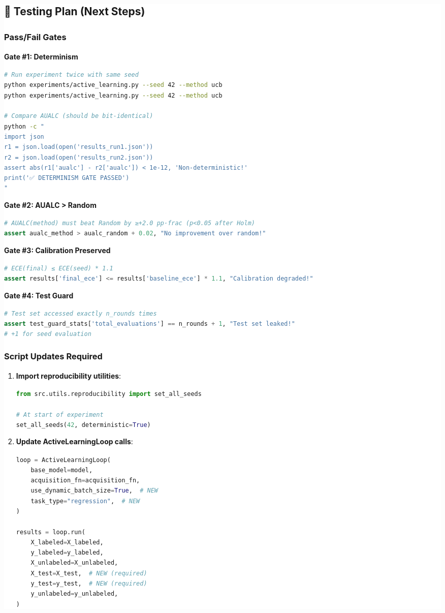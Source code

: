 
## 🧪 Testing Plan (Next Steps)

### Pass/Fail Gates

**Gate #1: Determinism**
```bash
# Run experiment twice with same seed
python experiments/active_learning.py --seed 42 --method ucb
python experiments/active_learning.py --seed 42 --method ucb

# Compare AUALC (should be bit-identical)
python -c "
import json
r1 = json.load(open('results_run1.json'))
r2 = json.load(open('results_run2.json'))
assert abs(r1['aualc'] - r2['aualc']) < 1e-12, 'Non-deterministic!'
print('✅ DETERMINISM GATE PASSED')
"
```

**Gate #2: AUALC > Random**
```python
# AUALC(method) must beat Random by ≥+2.0 pp·frac (p<0.05 after Holm)
assert aualc_method > aualc_random + 0.02, "No improvement over random!"
```

**Gate #3: Calibration Preserved**
```python
# ECE(final) ≤ ECE(seed) * 1.1
assert results['final_ece'] <= results['baseline_ece'] * 1.1, "Calibration degraded!"
```

**Gate #4: Test Guard**
```python
# Test set accessed exactly n_rounds times
assert test_guard_stats['total_evaluations'] == n_rounds + 1, "Test set leaked!"
# +1 for seed evaluation
```

### Script Updates Required

1. **Import reproducibility utilities**:
   ```python
   from src.utils.reproducibility import set_all_seeds
   
   # At start of experiment
   set_all_seeds(42, deterministic=True)
   ```

2. **Update ActiveLearningLoop calls**:
   ```python
   loop = ActiveLearningLoop(
       base_model=model,
       acquisition_fn=acquisition_fn,
       use_dynamic_batch_size=True,  # NEW
       task_type="regression",  # NEW
   )
   
   results = loop.run(
       X_labeled=X_labeled,
       y_labeled=y_labeled,
       X_unlabeled=X_unlabeled,
       X_test=X_test,  # NEW (required)
       y_test=y_test,  # NEW (required)
       y_unlabeled=y_unlabeled,
   )
   ```